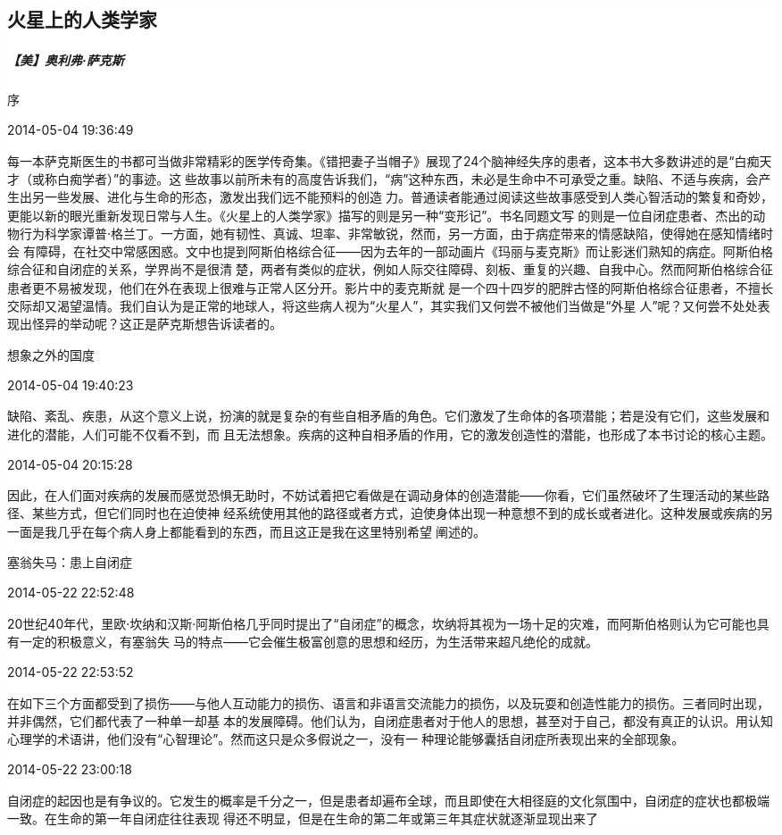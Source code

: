 ## 火星上的人类学家

##### 【美】奥利弗·萨克斯

  

  序

  

2014-05-04 19:36:49

每一本萨克斯医生的书都可当做非常精彩的医学传奇集。《错把妻子当帽子》展现了24个脑神经失序的患者，这本书大多数讲述的是“白痴天才（或称白痴学者）”的事迹。这
些故事以前所未有的高度告诉我们，“病”这种东西，未必是生命中不可承受之重。缺陷、不适与疾病，会产生出另一些发展、进化与生命的形态，激发出我们远不能预料的创造
力。普通读者能通过阅读这些故事感受到人类心智活动的繁复和奇妙，更能以新的眼光重新发现日常与人生。《火星上的人类学家》描写的则是另一种“变形记”。书名同题文写
的则是一位自闭症患者、杰出的动物行为科学家谭普·格兰丁。一方面，她有韧性、真诚、坦率、非常敏锐，然而，另一方面，由于病症带来的情感缺陷，使得她在感知情绪时会
有障碍，在社交中常感困惑。文中也提到阿斯伯格综合征——因为去年的一部动画片《玛丽与麦克斯》而让影迷们熟知的病症。阿斯伯格综合征和自闭症的关系，学界尚不是很清
楚，两者有类似的症状，例如人际交往障碍、刻板、重复的兴趣、自我中心。然而阿斯伯格综合征患者更不易被发现，他们在外在表现上很难与正常人区分开。影片中的麦克斯就
是一个四十四岁的肥胖古怪的阿斯伯格综合征患者，不擅长交际却又渴望温情。我们自认为是正常的地球人，将这些病人视为“火星人”，其实我们又何尝不被他们当做是“外星
人”呢？又何尝不处处表现出怪异的举动呢？这正是萨克斯想告诉读者的。

  

  想象之外的国度

  

2014-05-04 19:40:23

缺陷、紊乱、疾患，从这个意义上说，扮演的就是复杂的有些自相矛盾的角色。它们激发了生命体的各项潜能；若是没有它们，这些发展和进化的潜能，人们可能不仅看不到，而
且无法想象。疾病的这种自相矛盾的作用，它的激发创造性的潜能，也形成了本书讨论的核心主题。

  

2014-05-04 20:15:28

因此，在人们面对疾病的发展而感觉恐惧无助时，不妨试着把它看做是在调动身体的创造潜能——你看，它们虽然破坏了生理活动的某些路径、某些方式，但它们同时也在迫使神
经系统使用其他的路径或者方式，迫使身体出现一种意想不到的成长或者进化。这种发展或疾病的另一面是我几乎在每个病人身上都能看到的东西，而且这正是我在这里特别希望
阐述的。

  

  塞翁失马：患上自闭症

  

2014-05-22 22:52:48

20世纪40年代，里欧·坎纳和汉斯·阿斯伯格几乎同时提出了“自闭症”的概念，坎纳将其视为一场十足的灾难，而阿斯伯格则认为它可能也具有一定的积极意义，有塞翁失
马的特点——它会催生极富创意的思想和经历，为生活带来超凡绝伦的成就。

  

2014-05-22 22:53:52

在如下三个方面都受到了损伤——与他人互动能力的损伤、语言和非语言交流能力的损伤，以及玩耍和创造性能力的损伤。三者同时出现，并非偶然，它们都代表了一种单一却基
本的发展障碍。他们认为，自闭症患者对于他人的思想，甚至对于自己，都没有真正的认识。用认知心理学的术语讲，他们没有“心智理论”。然而这只是众多假说之一，没有一
种理论能够囊括自闭症所表现出来的全部现象。

  

2014-05-22 23:00:18

自闭症的起因也是有争议的。它发生的概率是千分之一，但是患者却遍布全球，而且即使在大相径庭的文化氛围中，自闭症的症状也都极端一致。在生命的第一年自闭症往往表现
得还不明显，但是在生命的第二年或第三年其症状就逐渐显现出来了
